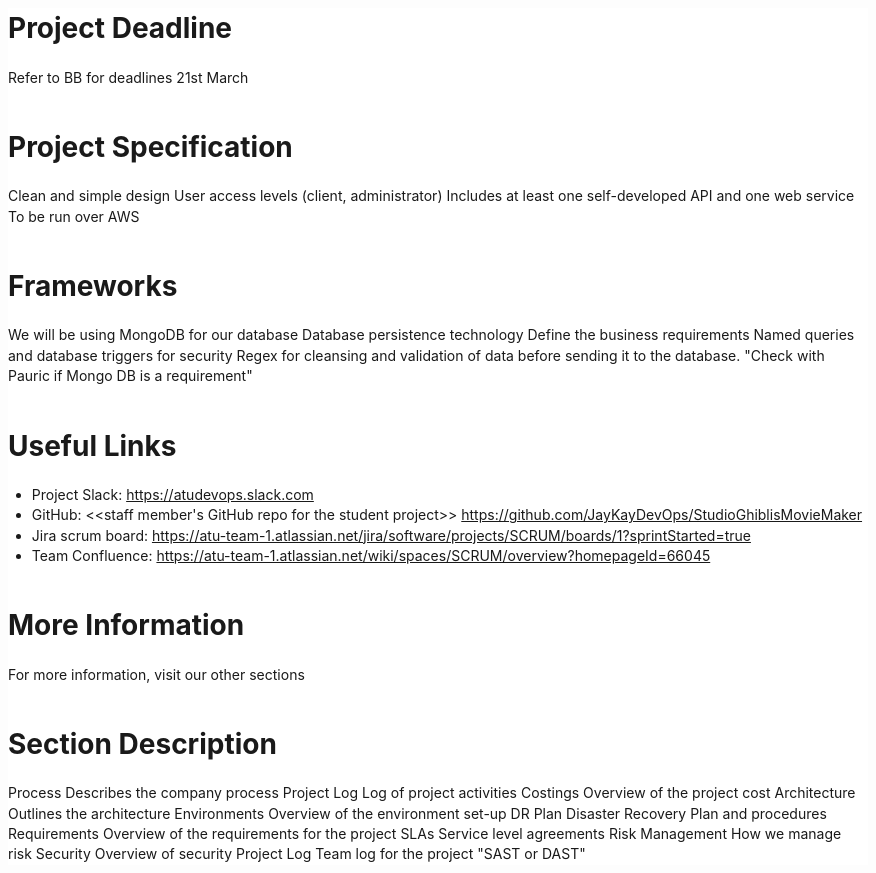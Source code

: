 
# Project Deadline
Refer to BB for deadlines
21st March

# Project Specification
Clean and simple design
User access levels (client, administrator)
Includes at least one self-developed API and one web service
To be run over AWS

# Frameworks
We will be using MongoDB for our database
Database persistence technology
Define the business requirements
Named queries and database triggers for security
Regex for cleansing and validation of data before sending it to the database.
"Check with Pauric if Mongo DB is a requirement"


# Useful Links
 - Project Slack: https://atudevops.slack.com
 - GitHub: <<staff member's GitHub repo for the student project>> https://github.com/JayKayDevOps/StudioGhiblisMovieMaker
 - Jira scrum board: https://atu-team-1.atlassian.net/jira/software/projects/SCRUM/boards/1?sprintStarted=true
 - Team Confluence: https://atu-team-1.atlassian.net/wiki/spaces/SCRUM/overview?homepageId=66045

# More Information
For more information, visit our other sections

# Section	Description
Process	Describes the company process
Project Log	Log of project activities
Costings	Overview of the project cost
Architecture	Outlines the architecture
Environments	Overview of the environment set-up
DR Plan	Disaster Recovery Plan and procedures
Requirements	Overview of the requirements for the project
SLAs	Service level agreements
Risk Management	How we manage risk
Security	Overview of security
Project Log	Team log for the project
"SAST or DAST"
